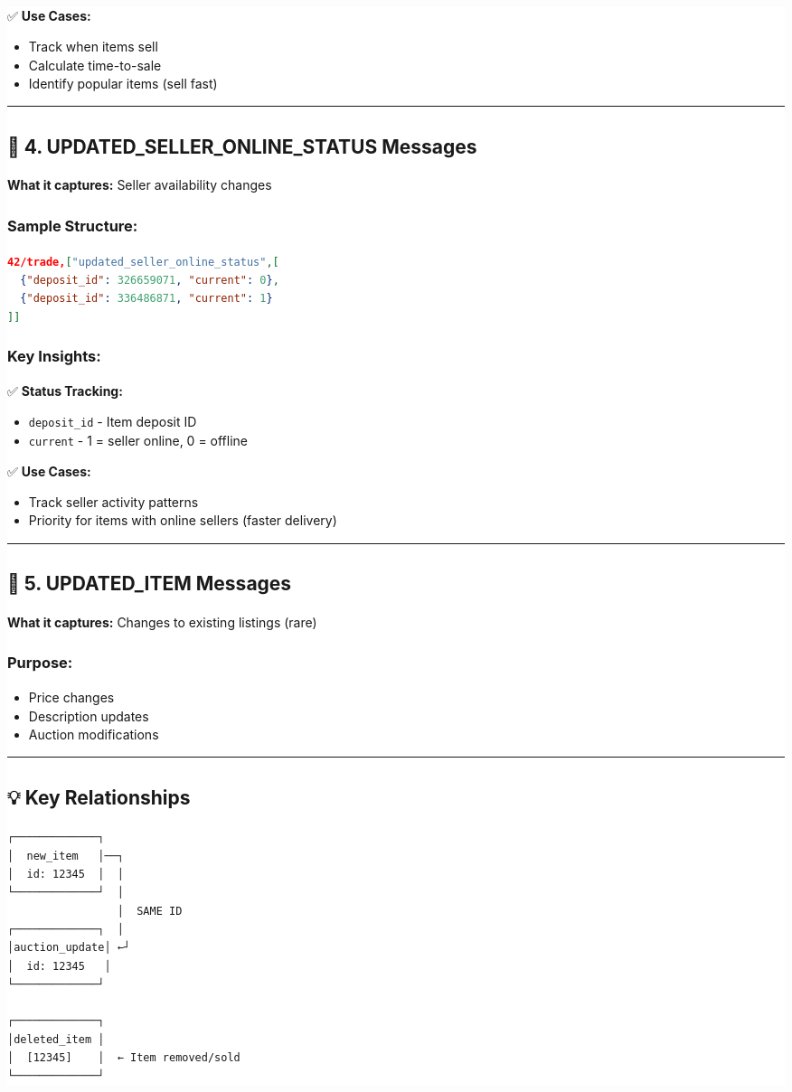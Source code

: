 ✅ **Use Cases:**
  - Track when items sell
  - Calculate time-to-sale
  - Identify popular items (sell fast)

---

## 👤 **4. UPDATED_SELLER_ONLINE_STATUS Messages**

**What it captures:** Seller availability changes

### **Sample Structure:**
```json
42/trade,["updated_seller_online_status",[
  {"deposit_id": 326659071, "current": 0},
  {"deposit_id": 336486871, "current": 1}
]]
```

### **Key Insights:**
✅ **Status Tracking:**
  - `deposit_id` - Item deposit ID
  - `current` - 1 = seller online, 0 = offline

✅ **Use Cases:**
  - Track seller activity patterns
  - Priority for items with online sellers (faster delivery)

---

## 🔄 **5. UPDATED_ITEM Messages**

**What it captures:** Changes to existing listings (rare)

### **Purpose:**
- Price changes
- Description updates
- Auction modifications

---

## 💡 **Key Relationships**

```
┌─────────────┐
│  new_item   │──┐
│  id: 12345  │  │
└─────────────┘  │
                 │  SAME ID
┌─────────────┐  │
│auction_update│ ←┘
│  id: 12345   │
└─────────────┘

┌─────────────┐
│deleted_item │
│  [12345]    │  ← Item removed/sold
└─────────────┘
```
